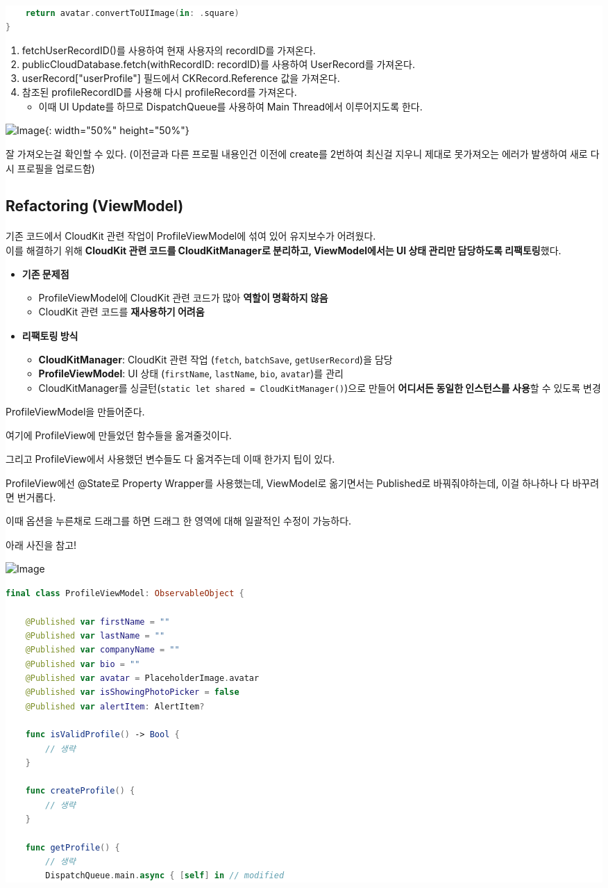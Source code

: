 ```swift
    return avatar.convertToUIImage(in: .square)
}
```

1. fetchUserRecordID()를 사용하여 현재 사용자의 recordID를 가져온다.
2. publicCloudDatabase.fetch(withRecordID: recordID)를 사용하여 UserRecord를 가져온다.
3. userRecord["userProfile"] 필드에서 CKRecord.Reference 값을 가져온다.
4. 참조된 profileRecordID를 사용해 다시 profileRecord를 가져온다.
    - 이때 UI Update를 하므로 DispatchQueue를 사용하여 Main Thread에서 이루어지도록 한다.


![Image](https://github.com/user-attachments/assets/a784c639-110b-47fa-a2ec-0628fdd7cf2c){: width="50%" height="50%"} 

잘 가져오는걸 확인할 수 있다.
(이전글과 다른 프로필 내용인건 이전에 create를 2번하여 최신걸 지우니 제대로 못가져오는 에러가 발생하여 새로 다시 프로필을 업로드함)

## Refactoring (ViewModel)

기존 코드에서 CloudKit 관련 작업이 ProfileViewModel에 섞여 있어 유지보수가 어려웠다.  
이를 해결하기 위해 **CloudKit 관련 코드를 CloudKitManager로 분리하고, ViewModel에서는 UI 상태 관리만 담당하도록 리팩토링**했다.

- **기존 문제점**
  - ProfileViewModel에 CloudKit 관련 코드가 많아 **역할이 명확하지 않음**
  - CloudKit 관련 코드를 **재사용하기 어려움**
  
- **리팩토링 방식**
  - **CloudKitManager**: CloudKit 관련 작업 (`fetch`, `batchSave`, `getUserRecord`)을 담당  
  - **ProfileViewModel**: UI 상태 (`firstName`, `lastName`, `bio`, `avatar`)를 관리  
  - CloudKitManager를 싱글턴(`static let shared = CloudKitManager()`)으로 만들어 **어디서든 동일한 인스턴스를 사용**할 수 있도록 변경

ProfileViewModel을 만들어준다.

여기에 ProfileView에 만들었던 함수들을 옮겨줄것이다.

그리고 ProfileView에서 사용했던 변수들도 다 옮겨주는데 이때 한가지 팁이 있다.

ProfileView에선 @State로 Property Wrapper를 사용했는데, ViewModel로 옮기면서는 Published로 바꿔줘야하는데, 이걸 하나하나 다 바꾸려면 번거롭다.

이때 옵션을 누른채로 드래그를 하면 드래그 한 영역에 대해 일괄적인 수정이 가능하다.

아래 사진을 참고!

![Image](https://github.com/user-attachments/assets/867254bb-8f8a-408c-a8ac-33c5138f7798)

```swift
final class ProfileViewModel: ObservableObject {
    
    @Published var firstName = ""
    @Published var lastName = ""
    @Published var companyName = ""
    @Published var bio = ""
    @Published var avatar = PlaceholderImage.avatar
    @Published var isShowingPhotoPicker = false
    @Published var alertItem: AlertItem?
    
    func isValidProfile() -> Bool {
        // 생략
    }
    
    func createProfile() {
        // 생략
    }
    
    func getProfile() {
        // 생략        
        DispatchQueue.main.async { [self] in // modified
```